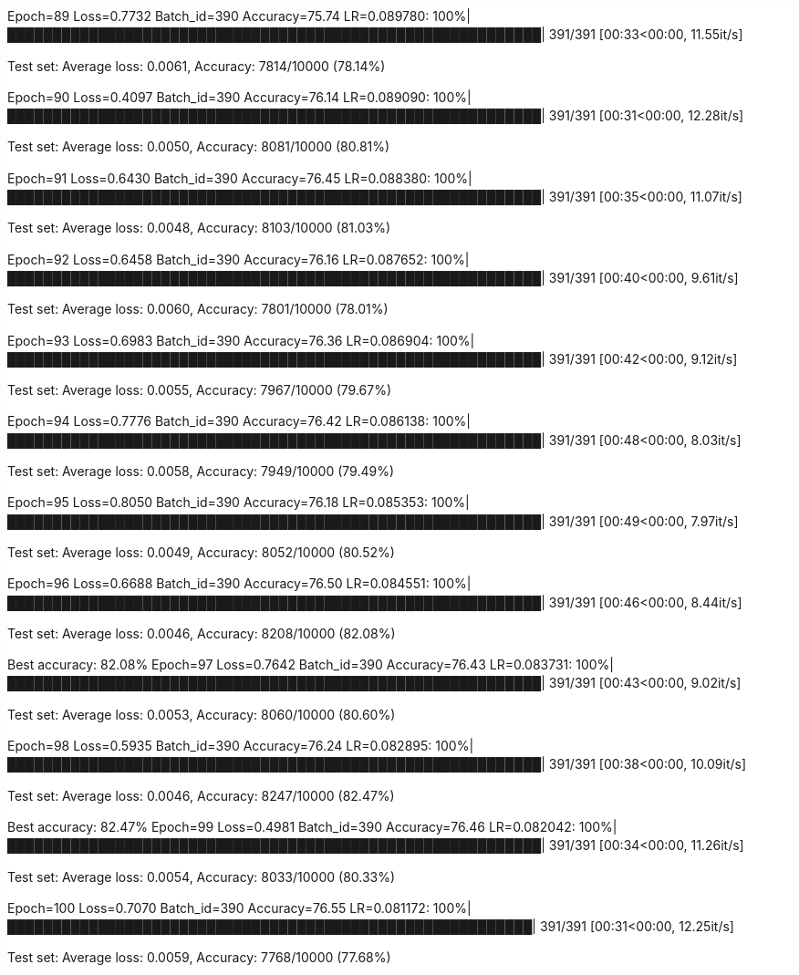 Epoch=89 Loss=0.7732 Batch_id=390 Accuracy=75.74 LR=0.089780: 100%|███████████████████████████████████████████████████████████| 391/391 [00:33<00:00, 11.55it/s] 

Test set: Average loss: 0.0061, Accuracy: 7814/10000 (78.14%)

Epoch=90 Loss=0.4097 Batch_id=390 Accuracy=76.14 LR=0.089090: 100%|███████████████████████████████████████████████████████████| 391/391 [00:31<00:00, 12.28it/s] 

Test set: Average loss: 0.0050, Accuracy: 8081/10000 (80.81%)

Epoch=91 Loss=0.6430 Batch_id=390 Accuracy=76.45 LR=0.088380: 100%|███████████████████████████████████████████████████████████| 391/391 [00:35<00:00, 11.07it/s] 

Test set: Average loss: 0.0048, Accuracy: 8103/10000 (81.03%)

Epoch=92 Loss=0.6458 Batch_id=390 Accuracy=76.16 LR=0.087652: 100%|███████████████████████████████████████████████████████████| 391/391 [00:40<00:00,  9.61it/s] 

Test set: Average loss: 0.0060, Accuracy: 7801/10000 (78.01%)

Epoch=93 Loss=0.6983 Batch_id=390 Accuracy=76.36 LR=0.086904: 100%|███████████████████████████████████████████████████████████| 391/391 [00:42<00:00,  9.12it/s] 

Test set: Average loss: 0.0055, Accuracy: 7967/10000 (79.67%)

Epoch=94 Loss=0.7776 Batch_id=390 Accuracy=76.42 LR=0.086138: 100%|███████████████████████████████████████████████████████████| 391/391 [00:48<00:00,  8.03it/s] 

Test set: Average loss: 0.0058, Accuracy: 7949/10000 (79.49%)

Epoch=95 Loss=0.8050 Batch_id=390 Accuracy=76.18 LR=0.085353: 100%|███████████████████████████████████████████████████████████| 391/391 [00:49<00:00,  7.97it/s] 

Test set: Average loss: 0.0049, Accuracy: 8052/10000 (80.52%)

Epoch=96 Loss=0.6688 Batch_id=390 Accuracy=76.50 LR=0.084551: 100%|███████████████████████████████████████████████████████████| 391/391 [00:46<00:00,  8.44it/s] 

Test set: Average loss: 0.0046, Accuracy: 8208/10000 (82.08%)

Best accuracy: 82.08%
Epoch=97 Loss=0.7642 Batch_id=390 Accuracy=76.43 LR=0.083731: 100%|███████████████████████████████████████████████████████████| 391/391 [00:43<00:00,  9.02it/s] 

Test set: Average loss: 0.0053, Accuracy: 8060/10000 (80.60%)

Epoch=98 Loss=0.5935 Batch_id=390 Accuracy=76.24 LR=0.082895: 100%|███████████████████████████████████████████████████████████| 391/391 [00:38<00:00, 10.09it/s] 

Test set: Average loss: 0.0046, Accuracy: 8247/10000 (82.47%)

Best accuracy: 82.47%
Epoch=99 Loss=0.4981 Batch_id=390 Accuracy=76.46 LR=0.082042: 100%|███████████████████████████████████████████████████████████| 391/391 [00:34<00:00, 11.26it/s] 

Test set: Average loss: 0.0054, Accuracy: 8033/10000 (80.33%)

Epoch=100 Loss=0.7070 Batch_id=390 Accuracy=76.55 LR=0.081172: 100%|██████████████████████████████████████████████████████████| 391/391 [00:31<00:00, 12.25it/s] 

Test set: Average loss: 0.0059, Accuracy: 7768/10000 (77.68%)
